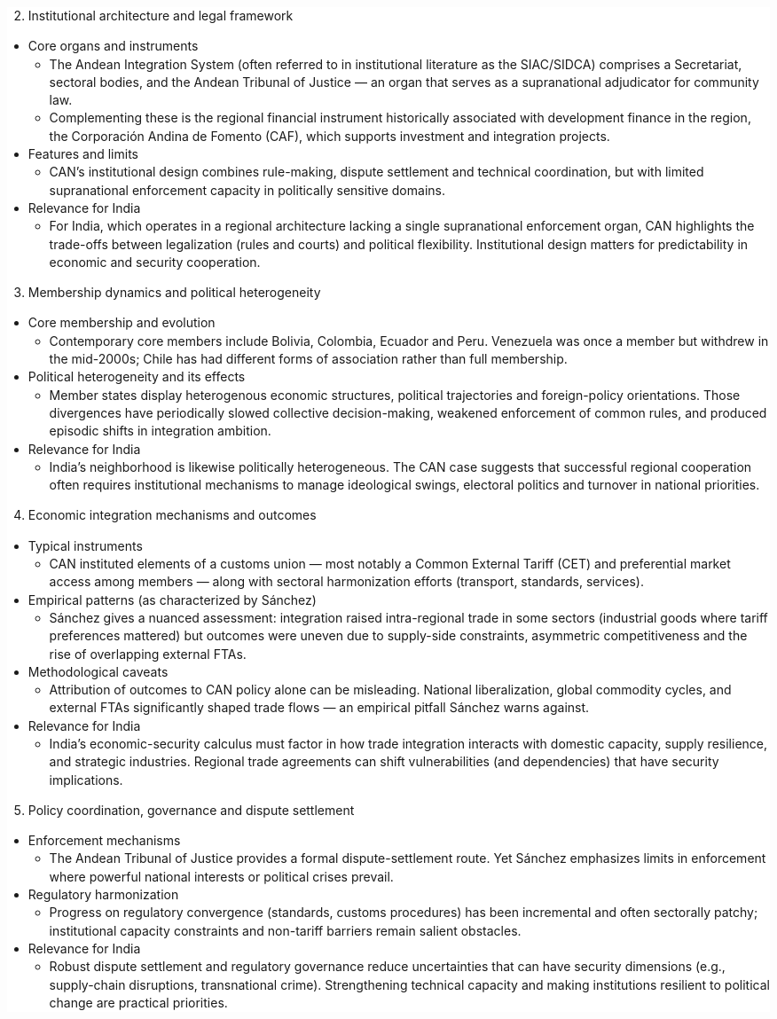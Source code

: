 2. Institutional architecture and legal framework
- Core organs and instruments
  - The Andean Integration System (often referred to in institutional literature as the SIAC/SIDCA) comprises a Secretariat, sectoral bodies, and the Andean Tribunal of Justice — an organ that serves as a supranational adjudicator for community law.
  - Complementing these is the regional financial instrument historically associated with development finance in the region, the Corporación Andina de Fomento (CAF), which supports investment and integration projects.
- Features and limits
  - CAN’s institutional design combines rule-making, dispute settlement and technical coordination, but with limited supranational enforcement capacity in politically sensitive domains.
- Relevance for India
  - For India, which operates in a regional architecture lacking a single supranational enforcement organ, CAN highlights the trade-offs between legalization (rules and courts) and political flexibility. Institutional design matters for predictability in economic and security cooperation.

3. Membership dynamics and political heterogeneity
- Core membership and evolution
  - Contemporary core members include Bolivia, Colombia, Ecuador and Peru. Venezuela was once a member but withdrew in the mid-2000s; Chile has had different forms of association rather than full membership.
- Political heterogeneity and its effects
  - Member states display heterogenous economic structures, political trajectories and foreign-policy orientations. Those divergences have periodically slowed collective decision-making, weakened enforcement of common rules, and produced episodic shifts in integration ambition.
- Relevance for India
  - India’s neighborhood is likewise politically heterogeneous. The CAN case suggests that successful regional cooperation often requires institutional mechanisms to manage ideological swings, electoral politics and turnover in national priorities.

4. Economic integration mechanisms and outcomes
- Typical instruments
  - CAN instituted elements of a customs union — most notably a Common External Tariff (CET) and preferential market access among members — along with sectoral harmonization efforts (transport, standards, services).
- Empirical patterns (as characterized by Sánchez)
  - Sánchez gives a nuanced assessment: integration raised intra-regional trade in some sectors (industrial goods where tariff preferences mattered) but outcomes were uneven due to supply-side constraints, asymmetric competitiveness and the rise of overlapping external FTAs.
- Methodological caveats
  - Attribution of outcomes to CAN policy alone can be misleading. National liberalization, global commodity cycles, and external FTAs significantly shaped trade flows — an empirical pitfall Sánchez warns against.
- Relevance for India
  - India’s economic-security calculus must factor in how trade integration interacts with domestic capacity, supply resilience, and strategic industries. Regional trade agreements can shift vulnerabilities (and dependencies) that have security implications.

5. Policy coordination, governance and dispute settlement
- Enforcement mechanisms
  - The Andean Tribunal of Justice provides a formal dispute-settlement route. Yet Sánchez emphasizes limits in enforcement where powerful national interests or political crises prevail.
- Regulatory harmonization
  - Progress on regulatory convergence (standards, customs procedures) has been incremental and often sectorally patchy; institutional capacity constraints and non-tariff barriers remain salient obstacles.
- Relevance for India
  - Robust dispute settlement and regulatory governance reduce uncertainties that can have security dimensions (e.g., supply-chain disruptions, transnational crime). Strengthening technical capacity and making institutions resilient to political change are practical priorities.
